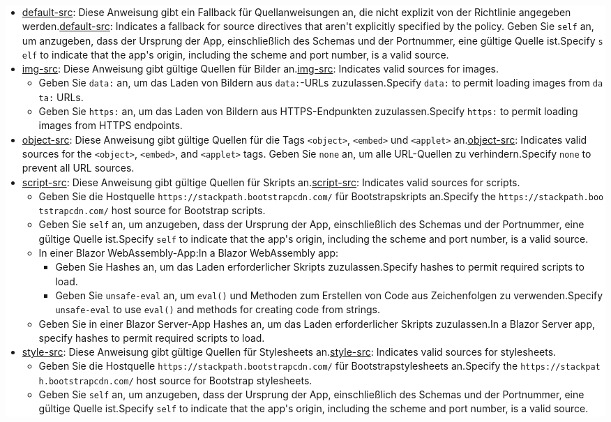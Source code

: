 * <span data-ttu-id="c4a79-124">[default-src](https://developer.mozilla.org/docs/Web/HTTP/Headers/Content-Security-Policy/default-src): Diese Anweisung gibt ein Fallback für Quellanweisungen an, die nicht explizit von der Richtlinie angegeben werden.</span><span class="sxs-lookup"><span data-stu-id="c4a79-124">[default-src](https://developer.mozilla.org/docs/Web/HTTP/Headers/Content-Security-Policy/default-src): Indicates a fallback for source directives that aren't explicitly specified by the policy.</span></span> <span data-ttu-id="c4a79-125">Geben Sie `self` an, um anzugeben, dass der Ursprung der App, einschließlich des Schemas und der Portnummer, eine gültige Quelle ist.</span><span class="sxs-lookup"><span data-stu-id="c4a79-125">Specify `self` to indicate that the app's origin, including the scheme and port number, is a valid source.</span></span>
* <span data-ttu-id="c4a79-126">[img-src](https://developer.mozilla.org/docs/Web/HTTP/Headers/Content-Security-Policy/img-src): Diese Anweisung gibt gültige Quellen für Bilder an.</span><span class="sxs-lookup"><span data-stu-id="c4a79-126">[img-src](https://developer.mozilla.org/docs/Web/HTTP/Headers/Content-Security-Policy/img-src): Indicates valid sources for images.</span></span>
  * <span data-ttu-id="c4a79-127">Geben Sie `data:` an, um das Laden von Bildern aus `data:`-URLs zuzulassen.</span><span class="sxs-lookup"><span data-stu-id="c4a79-127">Specify `data:` to permit loading images from `data:` URLs.</span></span>
  * <span data-ttu-id="c4a79-128">Geben Sie `https:` an, um das Laden von Bildern aus HTTPS-Endpunkten zuzulassen.</span><span class="sxs-lookup"><span data-stu-id="c4a79-128">Specify `https:` to permit loading images from HTTPS endpoints.</span></span>
* <span data-ttu-id="c4a79-129">[object-src](https://developer.mozilla.org/docs/Web/HTTP/Headers/Content-Security-Policy/object-src): Diese Anweisung gibt gültige Quellen für die Tags `<object>`, `<embed>` und `<applet>` an.</span><span class="sxs-lookup"><span data-stu-id="c4a79-129">[object-src](https://developer.mozilla.org/docs/Web/HTTP/Headers/Content-Security-Policy/object-src): Indicates valid sources for the `<object>`, `<embed>`, and `<applet>` tags.</span></span> <span data-ttu-id="c4a79-130">Geben Sie `none` an, um alle URL-Quellen zu verhindern.</span><span class="sxs-lookup"><span data-stu-id="c4a79-130">Specify `none` to prevent all URL sources.</span></span>
* <span data-ttu-id="c4a79-131">[script-src](https://developer.mozilla.org/docs/Web/HTTP/Headers/Content-Security-Policy/script-src): Diese Anweisung gibt gültige Quellen für Skripts an.</span><span class="sxs-lookup"><span data-stu-id="c4a79-131">[script-src](https://developer.mozilla.org/docs/Web/HTTP/Headers/Content-Security-Policy/script-src): Indicates valid sources for scripts.</span></span>
  * <span data-ttu-id="c4a79-132">Geben Sie die Hostquelle `https://stackpath.bootstrapcdn.com/` für Bootstrapskripts an.</span><span class="sxs-lookup"><span data-stu-id="c4a79-132">Specify the `https://stackpath.bootstrapcdn.com/` host source for Bootstrap scripts.</span></span>
  * <span data-ttu-id="c4a79-133">Geben Sie `self` an, um anzugeben, dass der Ursprung der App, einschließlich des Schemas und der Portnummer, eine gültige Quelle ist.</span><span class="sxs-lookup"><span data-stu-id="c4a79-133">Specify `self` to indicate that the app's origin, including the scheme and port number, is a valid source.</span></span>
  * <span data-ttu-id="c4a79-134">In einer Blazor WebAssembly-App:</span><span class="sxs-lookup"><span data-stu-id="c4a79-134">In a Blazor WebAssembly app:</span></span>
    * <span data-ttu-id="c4a79-135">Geben Sie Hashes an, um das Laden erforderlicher Skripts zuzulassen.</span><span class="sxs-lookup"><span data-stu-id="c4a79-135">Specify hashes to permit required scripts to load.</span></span>
    * <span data-ttu-id="c4a79-136">Geben Sie `unsafe-eval` an, um `eval()` und Methoden zum Erstellen von Code aus Zeichenfolgen zu verwenden.</span><span class="sxs-lookup"><span data-stu-id="c4a79-136">Specify `unsafe-eval` to use `eval()` and methods for creating code from strings.</span></span>
  * <span data-ttu-id="c4a79-137">Geben Sie in einer Blazor Server-App Hashes an, um das Laden erforderlicher Skripts zuzulassen.</span><span class="sxs-lookup"><span data-stu-id="c4a79-137">In a Blazor Server app, specify hashes to permit required scripts to load.</span></span>
* <span data-ttu-id="c4a79-138">[style-src](https://developer.mozilla.org/docs/Web/HTTP/Headers/Content-Security-Policy/style-src): Diese Anweisung gibt gültige Quellen für Stylesheets an.</span><span class="sxs-lookup"><span data-stu-id="c4a79-138">[style-src](https://developer.mozilla.org/docs/Web/HTTP/Headers/Content-Security-Policy/style-src): Indicates valid sources for stylesheets.</span></span>
  * <span data-ttu-id="c4a79-139">Geben Sie die Hostquelle `https://stackpath.bootstrapcdn.com/` für Bootstrapstylesheets an.</span><span class="sxs-lookup"><span data-stu-id="c4a79-139">Specify the `https://stackpath.bootstrapcdn.com/` host source for Bootstrap stylesheets.</span></span>
  * <span data-ttu-id="c4a79-140">Geben Sie `self` an, um anzugeben, dass der Ursprung der App, einschließlich des Schemas und der Portnummer, eine gültige Quelle ist.</span><span class="sxs-lookup"><span data-stu-id="c4a79-140">Specify `self` to indicate that the app's origin, including the scheme and port number, is a valid source.</span></span>